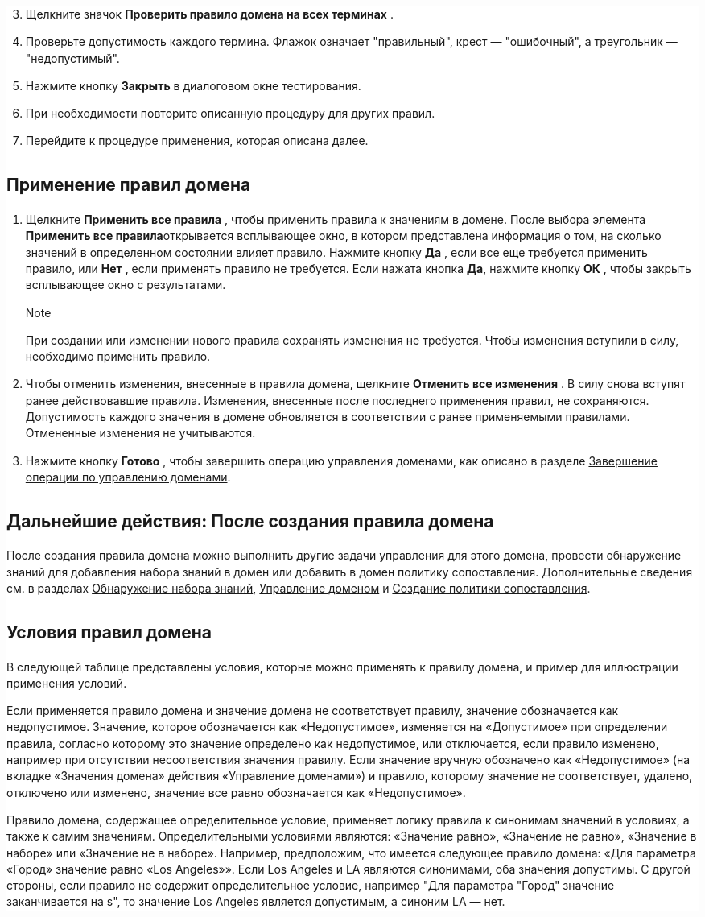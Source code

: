 3.  Щелкните значок **Проверить правило домена на всех терминах** .  
  
4.  Проверьте допустимость каждого термина. Флажок означает "правильный", крест — "ошибочный", а треугольник — "недопустимый".  
  
5.  Нажмите кнопку **Закрыть** в диалоговом окне тестирования.  
  
6.  При необходимости повторите описанную процедуру для других правил.  
  
7.  Перейдите к процедуре применения, которая описана далее.  
  
##  <a name="Apply"></a> Применение правил домена  
  
1.  Щелкните **Применить все правила** , чтобы применить правила к значениям в домене. После выбора элемента **Применить все правила**открывается всплывающее окно, в котором представлена информация о том, на сколько значений в определенном состоянии влияет правило. Нажмите кнопку **Да** , если все еще требуется применить правило, или **Нет** , если применять правило не требуется. Если нажата кнопка **Да**, нажмите кнопку **ОК** , чтобы закрыть всплывающее окно с результатами.  
  
    > [!NOTE]  
    >  При создании или изменении нового правила сохранять изменения не требуется. Чтобы изменения вступили в силу, необходимо применить правило.  
  
2.  Чтобы отменить изменения, внесенные в правила домена, щелкните **Отменить все изменения** . В силу снова вступят ранее действовавшие правила. Изменения, внесенные после последнего применения правил, не сохраняются. Допустимость каждого значения в домене обновляется в соответствии с ранее применяемыми правилами. Отмененные изменения не учитываются.  
  
3.  Нажмите кнопку **Готово** , чтобы завершить операцию управления доменами, как описано в разделе [Завершение операции по управлению доменами](../../2014/data-quality-services/end-the-domain-management-activity.md).  
  
##  <a name="FollowUp"></a> Дальнейшие действия: После создания правила домена  
 После создания правила домена можно выполнить другие задачи управления для этого домена, провести обнаружение знаний для добавления набора знаний в домен или добавить в домен политику сопоставления. Дополнительные сведения см. в разделах [Обнаружение набора знаний](../../2014/data-quality-services/perform-knowledge-discovery.md), [Управление доменом](../../2014/data-quality-services/managing-a-domain.md) и [Создание политики сопоставления](../../2014/data-quality-services/create-a-matching-policy.md).  
  
##  <a name="Conditions"></a> Условия правил домена  
 В следующей таблице представлены условия, которые можно применять к правилу домена, и пример для иллюстрации применения условий.  
  
 Если применяется правило домена и значение домена не соответствует правилу, значение обозначается как недопустимое. Значение, которое обозначается как «Недопустимое», изменяется на «Допустимое» при определении правила, согласно которому это значение определено как недопустимое, или отключается, если правило изменено, например при отсутствии несоответствия значения правилу. Если значение вручную обозначено как «Недопустимое» (на вкладке «Значения домена» действия «Управление доменами») и правило, которому значение не соответствует, удалено, отключено или изменено, значение все равно обозначается как «Недопустимое».  
  
 Правило домена, содержащее определительное условие, применяет логику правила к синонимам значений в условиях, а также к самим значениям. Определительными условиями являются: «Значение равно», «Значение не равно», «Значение в наборе» или «Значение не в наборе». Например, предположим, что имеется следующее правило домена: «Для параметра «Город» значение равно «Los Angeles»». Если Los Angeles и LA являются синонимами, оба значения допустимы. С другой стороны, если правило не содержит определительное условие, например "Для параметра "Город" значение заканчивается на s", то значение Los Angeles является допустимым, а синоним LA — нет.  
  